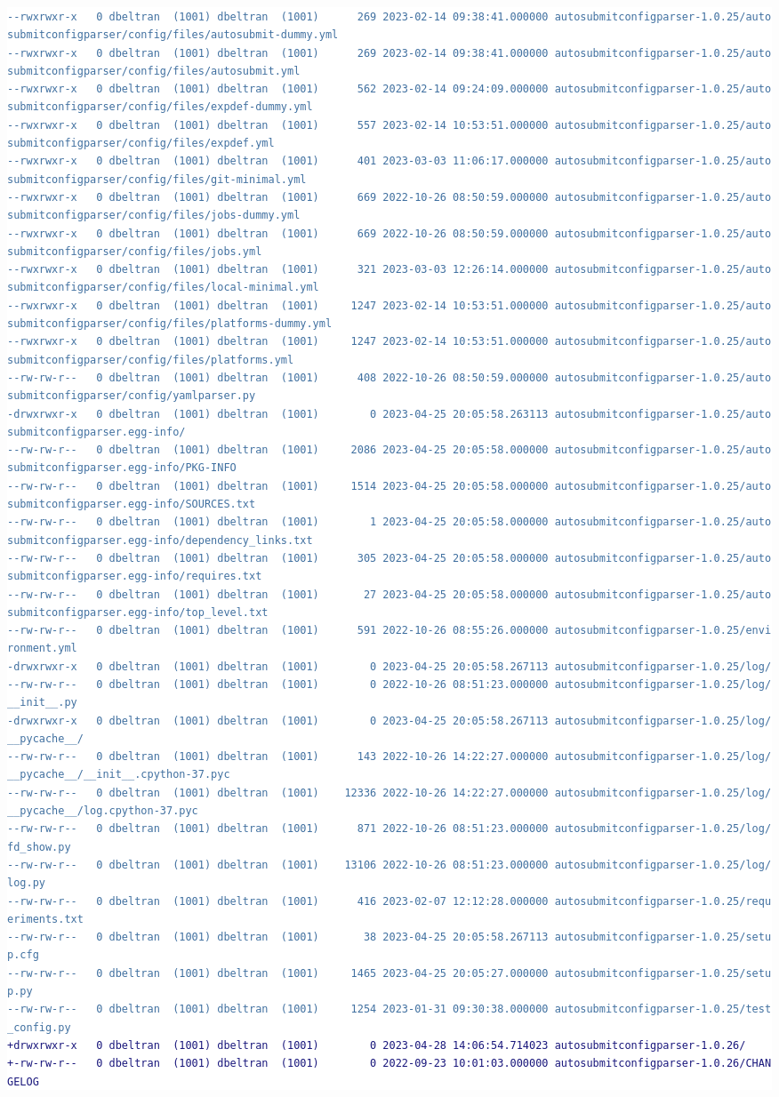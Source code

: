 ```diff
--rwxrwxr-x   0 dbeltran  (1001) dbeltran  (1001)      269 2023-02-14 09:38:41.000000 autosubmitconfigparser-1.0.25/autosubmitconfigparser/config/files/autosubmit-dummy.yml
--rwxrwxr-x   0 dbeltran  (1001) dbeltran  (1001)      269 2023-02-14 09:38:41.000000 autosubmitconfigparser-1.0.25/autosubmitconfigparser/config/files/autosubmit.yml
--rwxrwxr-x   0 dbeltran  (1001) dbeltran  (1001)      562 2023-02-14 09:24:09.000000 autosubmitconfigparser-1.0.25/autosubmitconfigparser/config/files/expdef-dummy.yml
--rwxrwxr-x   0 dbeltran  (1001) dbeltran  (1001)      557 2023-02-14 10:53:51.000000 autosubmitconfigparser-1.0.25/autosubmitconfigparser/config/files/expdef.yml
--rwxrwxr-x   0 dbeltran  (1001) dbeltran  (1001)      401 2023-03-03 11:06:17.000000 autosubmitconfigparser-1.0.25/autosubmitconfigparser/config/files/git-minimal.yml
--rwxrwxr-x   0 dbeltran  (1001) dbeltran  (1001)      669 2022-10-26 08:50:59.000000 autosubmitconfigparser-1.0.25/autosubmitconfigparser/config/files/jobs-dummy.yml
--rwxrwxr-x   0 dbeltran  (1001) dbeltran  (1001)      669 2022-10-26 08:50:59.000000 autosubmitconfigparser-1.0.25/autosubmitconfigparser/config/files/jobs.yml
--rwxrwxr-x   0 dbeltran  (1001) dbeltran  (1001)      321 2023-03-03 12:26:14.000000 autosubmitconfigparser-1.0.25/autosubmitconfigparser/config/files/local-minimal.yml
--rwxrwxr-x   0 dbeltran  (1001) dbeltran  (1001)     1247 2023-02-14 10:53:51.000000 autosubmitconfigparser-1.0.25/autosubmitconfigparser/config/files/platforms-dummy.yml
--rwxrwxr-x   0 dbeltran  (1001) dbeltran  (1001)     1247 2023-02-14 10:53:51.000000 autosubmitconfigparser-1.0.25/autosubmitconfigparser/config/files/platforms.yml
--rw-rw-r--   0 dbeltran  (1001) dbeltran  (1001)      408 2022-10-26 08:50:59.000000 autosubmitconfigparser-1.0.25/autosubmitconfigparser/config/yamlparser.py
-drwxrwxr-x   0 dbeltran  (1001) dbeltran  (1001)        0 2023-04-25 20:05:58.263113 autosubmitconfigparser-1.0.25/autosubmitconfigparser.egg-info/
--rw-rw-r--   0 dbeltran  (1001) dbeltran  (1001)     2086 2023-04-25 20:05:58.000000 autosubmitconfigparser-1.0.25/autosubmitconfigparser.egg-info/PKG-INFO
--rw-rw-r--   0 dbeltran  (1001) dbeltran  (1001)     1514 2023-04-25 20:05:58.000000 autosubmitconfigparser-1.0.25/autosubmitconfigparser.egg-info/SOURCES.txt
--rw-rw-r--   0 dbeltran  (1001) dbeltran  (1001)        1 2023-04-25 20:05:58.000000 autosubmitconfigparser-1.0.25/autosubmitconfigparser.egg-info/dependency_links.txt
--rw-rw-r--   0 dbeltran  (1001) dbeltran  (1001)      305 2023-04-25 20:05:58.000000 autosubmitconfigparser-1.0.25/autosubmitconfigparser.egg-info/requires.txt
--rw-rw-r--   0 dbeltran  (1001) dbeltran  (1001)       27 2023-04-25 20:05:58.000000 autosubmitconfigparser-1.0.25/autosubmitconfigparser.egg-info/top_level.txt
--rw-rw-r--   0 dbeltran  (1001) dbeltran  (1001)      591 2022-10-26 08:55:26.000000 autosubmitconfigparser-1.0.25/environment.yml
-drwxrwxr-x   0 dbeltran  (1001) dbeltran  (1001)        0 2023-04-25 20:05:58.267113 autosubmitconfigparser-1.0.25/log/
--rw-rw-r--   0 dbeltran  (1001) dbeltran  (1001)        0 2022-10-26 08:51:23.000000 autosubmitconfigparser-1.0.25/log/__init__.py
-drwxrwxr-x   0 dbeltran  (1001) dbeltran  (1001)        0 2023-04-25 20:05:58.267113 autosubmitconfigparser-1.0.25/log/__pycache__/
--rw-rw-r--   0 dbeltran  (1001) dbeltran  (1001)      143 2022-10-26 14:22:27.000000 autosubmitconfigparser-1.0.25/log/__pycache__/__init__.cpython-37.pyc
--rw-rw-r--   0 dbeltran  (1001) dbeltran  (1001)    12336 2022-10-26 14:22:27.000000 autosubmitconfigparser-1.0.25/log/__pycache__/log.cpython-37.pyc
--rw-rw-r--   0 dbeltran  (1001) dbeltran  (1001)      871 2022-10-26 08:51:23.000000 autosubmitconfigparser-1.0.25/log/fd_show.py
--rw-rw-r--   0 dbeltran  (1001) dbeltran  (1001)    13106 2022-10-26 08:51:23.000000 autosubmitconfigparser-1.0.25/log/log.py
--rw-rw-r--   0 dbeltran  (1001) dbeltran  (1001)      416 2023-02-07 12:12:28.000000 autosubmitconfigparser-1.0.25/requeriments.txt
--rw-rw-r--   0 dbeltran  (1001) dbeltran  (1001)       38 2023-04-25 20:05:58.267113 autosubmitconfigparser-1.0.25/setup.cfg
--rw-rw-r--   0 dbeltran  (1001) dbeltran  (1001)     1465 2023-04-25 20:05:27.000000 autosubmitconfigparser-1.0.25/setup.py
--rw-rw-r--   0 dbeltran  (1001) dbeltran  (1001)     1254 2023-01-31 09:30:38.000000 autosubmitconfigparser-1.0.25/test_config.py
+drwxrwxr-x   0 dbeltran  (1001) dbeltran  (1001)        0 2023-04-28 14:06:54.714023 autosubmitconfigparser-1.0.26/
+-rw-rw-r--   0 dbeltran  (1001) dbeltran  (1001)        0 2022-09-23 10:01:03.000000 autosubmitconfigparser-1.0.26/CHANGELOG
```